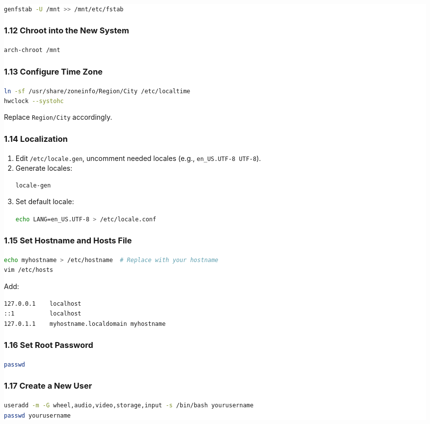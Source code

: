 ```bash
genfstab -U /mnt >> /mnt/etc/fstab
```

### 1.12 Chroot into the New System

```bash
arch-chroot /mnt
```

### 1.13 Configure Time Zone

```bash
ln -sf /usr/share/zoneinfo/Region/City /etc/localtime
hwclock --systohc
```
Replace `Region/City` accordingly.

### 1.14 Localization

1. Edit `/etc/locale.gen`, uncomment needed locales (e.g., `en_US.UTF-8 UTF-8`).
2. Generate locales:
    ```bash
    locale-gen
    ```
3. Set default locale:
    ```bash
    echo LANG=en_US.UTF-8 > /etc/locale.conf
    ```

### 1.15 Set Hostname and Hosts File

```bash
echo myhostname > /etc/hostname  # Replace with your hostname
vim /etc/hosts
```
Add:
```
127.0.0.1    localhost
::1          localhost
127.0.1.1    myhostname.localdomain myhostname
```

### 1.16 Set Root Password

```bash
passwd
```

### 1.17 Create a New User

```bash
useradd -m -G wheel,audio,video,storage,input -s /bin/bash yourusername
passwd yourusername
```

